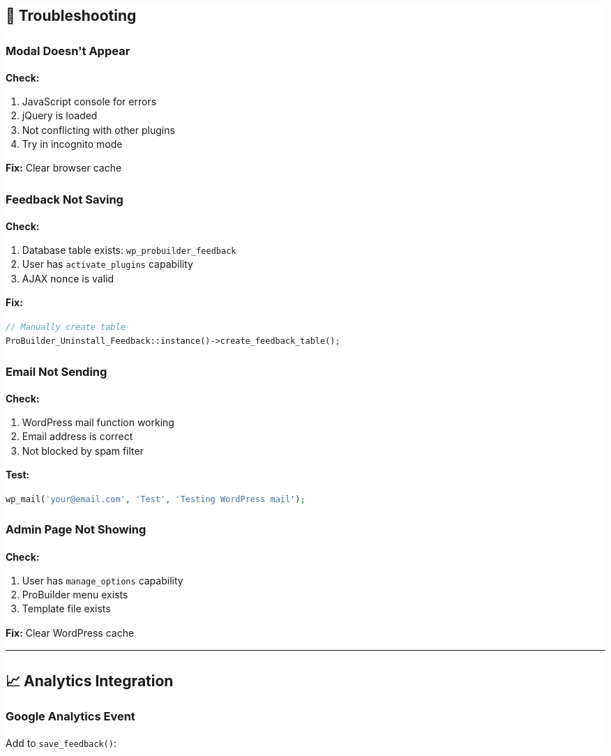 
## 🚨 Troubleshooting

### Modal Doesn't Appear

**Check:**
1. JavaScript console for errors
2. jQuery is loaded
3. Not conflicting with other plugins
4. Try in incognito mode

**Fix:** Clear browser cache

### Feedback Not Saving

**Check:**
1. Database table exists: `wp_probuilder_feedback`
2. User has `activate_plugins` capability
3. AJAX nonce is valid

**Fix:** 
```php
// Manually create table
ProBuilder_Uninstall_Feedback::instance()->create_feedback_table();
```

### Email Not Sending

**Check:**
1. WordPress mail function working
2. Email address is correct
3. Not blocked by spam filter

**Test:**
```php
wp_mail('your@email.com', 'Test', 'Testing WordPress mail');
```

### Admin Page Not Showing

**Check:**
1. User has `manage_options` capability
2. ProBuilder menu exists
3. Template file exists

**Fix:** Clear WordPress cache

---

## 📈 Analytics Integration

### Google Analytics Event

Add to `save_feedback()`:
